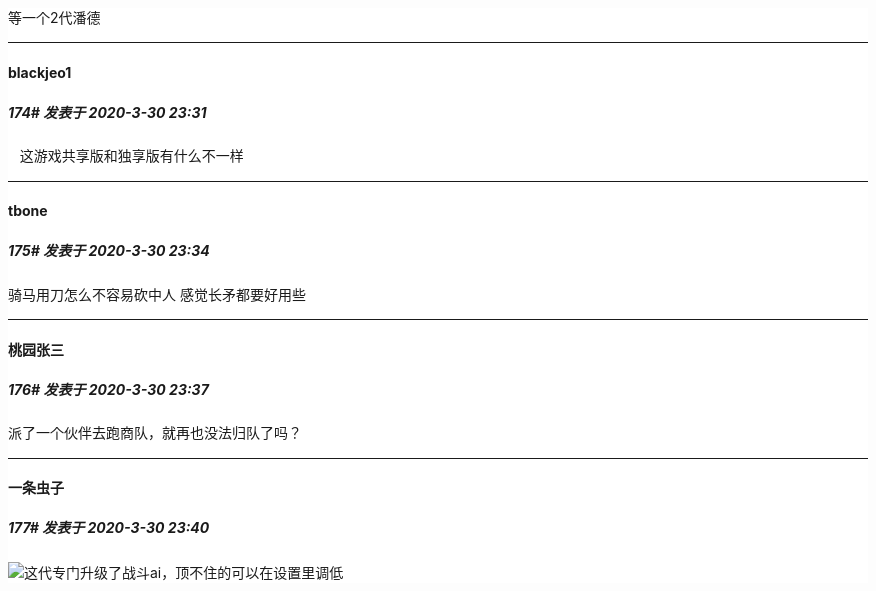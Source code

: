 


等一个2代潘德







-----

####  blackjeo1  
##### 174#       发表于 2020-3-30 23:31




   这游戏共享版和独享版有什么不一样







-----

####  tbone  
##### 175#       发表于 2020-3-30 23:34




骑马用刀怎么不容易砍中人 感觉长矛都要好用些







-----

####  桃园张三  
##### 176#       发表于 2020-3-30 23:37




派了一个伙伴去跑商队，就再也没法归队了吗？







-----

####  一条虫子  
##### 177#       发表于 2020-3-30 23:40



<img src="https://static.saraba1st.com/image/smiley/face2017/220.png" referrerpolicy="no-referrer">这代专门升级了战斗ai，顶不住的可以在设置里调低



